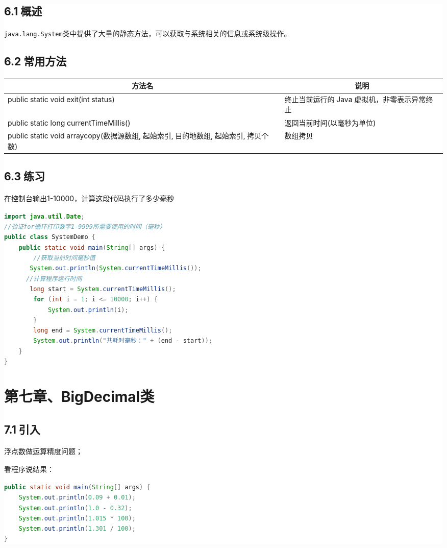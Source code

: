 ## 6.1 概述

`java.lang.System`类中提供了大量的静态方法，可以获取与系统相关的信息或系统级操作。

## 6.2 常用方法

| 方法名                                                       | 说明                                             |
| ------------------------------------------------------------ | ------------------------------------------------ |
| public   static void exit(int status)                        | 终止当前运行的   Java   虚拟机，非零表示异常终止 |
| public   static long currentTimeMillis()                     | 返回当前时间(以毫秒为单位)                       |
| public static void arraycopy(数据源数组, 起始索引, 目的地数组, 起始索引, 拷贝个数) | 数组拷贝                                         |

## 6.3 练习

在控制台输出1-10000，计算这段代码执行了多少毫秒 

```java
import java.util.Date;
//验证for循环打印数字1-9999所需要使用的时间（毫秒）
public class SystemDemo {
    public static void main(String[] args) {
       	//获取当前时间毫秒值
       System.out.println(System.currentTimeMillis()); 
      //计算程序运行时间
       long start = System.currentTimeMillis();
        for (int i = 1; i <= 10000; i++) {
            System.out.println(i);
        }
        long end = System.currentTimeMillis();
        System.out.println("共耗时毫秒：" + (end - start));
    }  
}
```

# 第七章、BigDecimal类

## 7.1 引入

浮点数做运算精度问题；

看程序说结果：

```java
public static void main(String[] args) {
    System.out.println(0.09 + 0.01);
    System.out.println(1.0 - 0.32);
    System.out.println(1.015 * 100);
    System.out.println(1.301 / 100);
}
```
